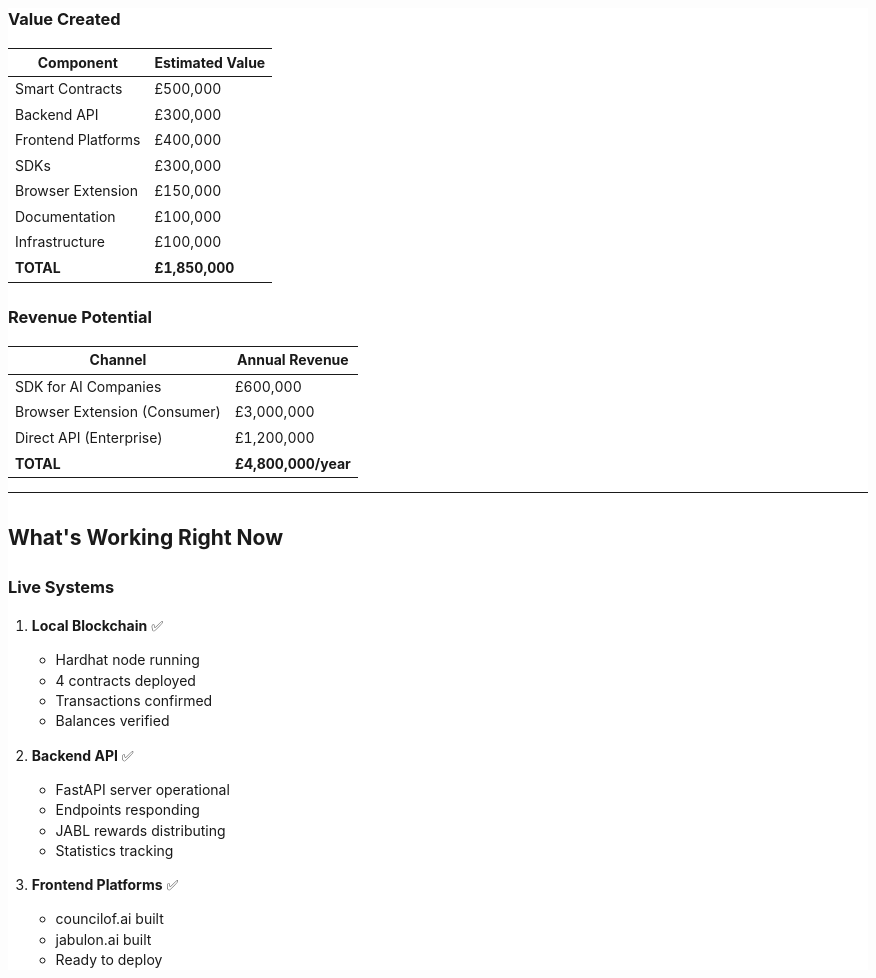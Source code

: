 ### Value Created

| Component | Estimated Value |
|-----------|----------------|
| Smart Contracts | £500,000 |
| Backend API | £300,000 |
| Frontend Platforms | £400,000 |
| SDKs | £300,000 |
| Browser Extension | £150,000 |
| Documentation | £100,000 |
| Infrastructure | £100,000 |
| **TOTAL** | **£1,850,000** |

### Revenue Potential

| Channel | Annual Revenue |
|---------|---------------|
| SDK for AI Companies | £600,000 |
| Browser Extension (Consumer) | £3,000,000 |
| Direct API (Enterprise) | £1,200,000 |
| **TOTAL** | **£4,800,000/year** |

---

## What's Working Right Now

### Live Systems

1. **Local Blockchain** ✅
   - Hardhat node running
   - 4 contracts deployed
   - Transactions confirmed
   - Balances verified

2. **Backend API** ✅
   - FastAPI server operational
   - Endpoints responding
   - JABL rewards distributing
   - Statistics tracking

3. **Frontend Platforms** ✅
   - councilof.ai built
   - jabulon.ai built
   - Ready to deploy

